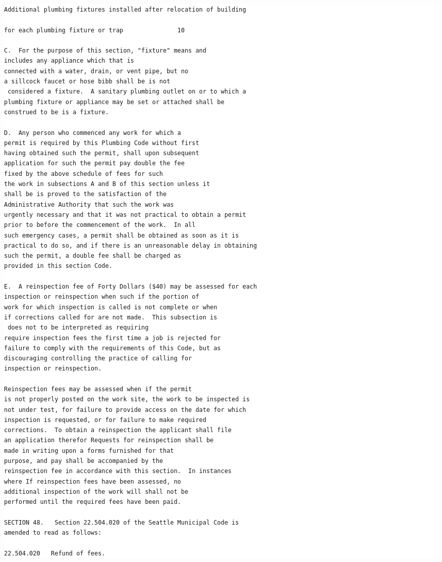     Additional plumbing fixtures installed after relocation of building  
  
    for each plumbing fixture or trap               10  
  
    C.  For the purpose of this section, "fixture" means and  
    includes any appliance which that is  
    connected with a water, drain, or vent pipe, but no  
    a sillcock faucet or hose bibb shall be is not  
     considered a fixture.  A sanitary plumbing outlet on or to which a  
    plumbing fixture or appliance may be set or attached shall be  
    construed to be is a fixture.  
  
    D.  Any person who commenced any work for which a  
    permit is required by this Plumbing Code without first  
    having obtained such the permit, shall upon subsequent  
    application for such the permit pay double the fee  
    fixed by the above schedule of fees for such   
    the work in subsections A and B of this section unless it  
    shall be is proved to the satisfaction of the  
    Administrative Authority that such the work was  
    urgently necessary and that it was not practical to obtain a permit  
    prior to before the commencement of the work.  In all  
    such emergency cases, a permit shall be obtained as soon as it is  
    practical to do so, and if there is an unreasonable delay in obtaining  
    such the permit, a double fee shall be charged as  
    provided in this section Code.  
  
    E.  A reinspection fee of Forty Dollars ($40) may be assessed for each  
    inspection or reinspection when such if the portion of  
    work for which inspection is called is not complete or when  
    if corrections called for are not made.  This subsection is  
     does not to be interpreted as requiring   
    require inspection fees the first time a job is rejected for  
    failure to comply with the requirements of this Code, but as  
    discouraging controlling the practice of calling for  
    inspection or reinspection.  
  
    Reinspection fees may be assessed when if the permit  
    is not properly posted on the work site, the work to be inspected is  
    not under test, for failure to provide access on the date for which  
    inspection is requested, or for failure to make required  
    corrections.  To obtain a reinspection the applicant shall file  
    an application therefor Requests for reinspection shall be  
    made in writing upon a forms furnished for that  
    purpose, and pay shall be accompanied by the  
    reinspection fee in accordance with this section.  In instances  
    where If reinspection fees have been assessed, no  
    additional inspection of the work will shall not be  
    performed until the required fees have been paid.  
  
    SECTION 48.   Section 22.504.020 of the Seattle Municipal Code is  
    amended to read as follows:  
  
    22.504.020   Refund of fees.  
  